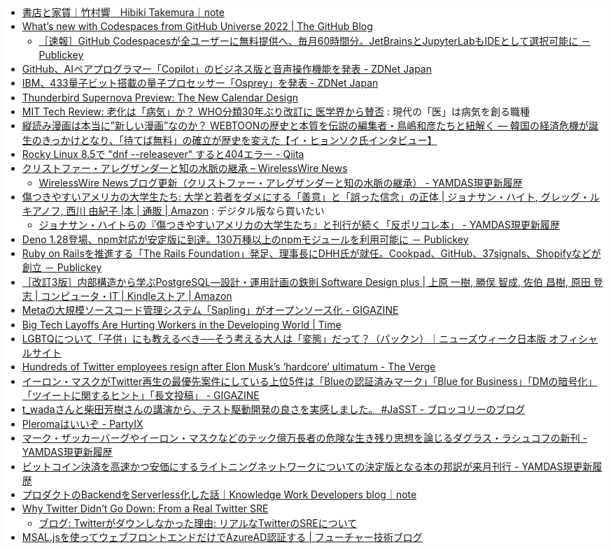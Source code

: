 - [書店と家賃｜竹村響　Hibiki  Takemura｜note](https://note.com/thibiki/n/nc8e0b5189f92)
- [What’s new with Codespaces from GitHub Universe 2022 | The GitHub Blog](https://github.blog/2022-11-10-whats-new-with-codespaces-from-github-universe-2022/)
  - [［速報］GitHub Codespacesが全ユーザーに無料提供へ、毎月60時間分。JetBrainsとJupyterLabもIDEとして選択可能に － Publickey](https://www.publickey1.jp/blog/22/github_codespaces60jetbrainsjupyterlabide.html)
- [GitHub、AIペアプログラマー「Copilot」のビジネス版と音声操作機能を発表 - ZDNet Japan](https://japan.zdnet.com/article/35195848/)
- [IBM、433量子ビット搭載の量子プロセッサー「Osprey」を発表 - ZDNet Japan](https://japan.zdnet.com/article/35195845/)
- [Thunderbird Supernova Preview: The New Calendar Design](https://blog.thunderbird.net/2022/11/thunderbird-supernova-preview-the-new-calendar-design/)
- [MIT Tech Review: 老化は「病気」か？ WHO分類30年ぶり改訂に 医学界から賛否](https://www.technologyreview.jp/s/288674/the-debate-over-whether-aging-is-a-disease-rages-on/) : 現代の「医」は病気を創る職種
- [縦読み漫画は本当に”新しい漫画”なのか？ WEBTOONの歴史と本質を伝説の編集者・鳥嶋和彦たちと紐解く ―  韓国の経済危機が誕生のきっかけとなり、「待てば無料」の確立が歴史を変えた【イ・ヒョンソク氏インタビュー】](https://news.denfaminicogamer.jp/interview/221107g)
- [Rocky Linux 8.5で "dnf --releasever" すると404エラー - Qiita](https://qiita.com/tsukamoto/items/d5b309f65de53e926a6c)
- [クリストファー・アレグザンダーと知の水脈の継承 – WirelessWire News](https://wirelesswire.jp/2022/11/83478/)
  - [WirelessWire Newsブログ更新（クリストファー・アレグザンダーと知の水脈の継承） - YAMDAS現更新履歴](https://yamdas.hatenablog.com/entry/20221115/wirelesswire)
- [傷つきやすいアメリカの大学生たち: 大学と若者をダメにする「善意」と「誤った信念」の正体 | ジョナサン・ハイト, グレッグ・ルキアノフ, 西川 由紀子 |本 | 通販 | Amazon](https://www.amazon.co.jp/%E5%82%B7%E3%81%A4%E3%81%8D%E3%82%84%E3%81%99%E3%81%84%E3%82%A2%E3%83%A1%E3%83%AA%E3%82%AB%E3%81%AE%E5%A4%A7%E5%AD%A6%E7%94%9F%E3%81%9F%E3%81%A1-%E5%A4%A7%E5%AD%A6%E3%81%A8%E8%8B%A5%E8%80%85%E3%82%92%E3%83%80%E3%83%A1%E3%81%AB%E3%81%99%E3%82%8B%E3%80%8C%E5%96%84%E6%84%8F%E3%80%8D%E3%81%A8%E3%80%8C%E8%AA%A4%E3%81%A3%E3%81%9F%E4%BF%A1%E5%BF%B5%E3%80%8D%E3%81%AE%E6%AD%A3%E4%BD%93-%E3%82%B8%E3%83%A7%E3%83%8A%E3%82%B5%E3%83%B3%E3%83%BB%E3%83%8F%E3%82%A4%E3%83%88/dp/4794226152) : デジタル版なら買いたい
  - [ジョナサン・ハイトらの『傷つきやすいアメリカの大学生たち』と刊行が続く「反ポリコレ本」 - YAMDAS現更新履歴](https://yamdas.hatenablog.com/entry/20221115/jonathan-haidt)
- [Deno 1.28登場、npm対応が安定版に到達。130万種以上のnpmモジュールを利用可能に － Publickey](https://www.publickey1.jp/blog/22/deno_128npm130npm.html)
- [Ruby on Railsを推進する「The Rails Foundation」発足、理事長にDHH氏が就任。Cookpad、GitHub、37signals、Shopifyなどが創立 － Publickey](https://www.publickey1.jp/blog/22/ruby_on_railsthe_rails_foundationdhhcookpadgithub37signalsshopify.html)
- [［改訂3版］内部構造から学ぶPostgreSQL―設計・運用計画の鉄則 Software Design plus | 上原 一樹, 勝俣 智成, 佐伯 昌樹, 原田 登志 | コンピュータ・IT | Kindleストア | Amazon](https://www.amazon.co.jp/%EF%BC%BB%E6%94%B9%E8%A8%823%E7%89%88%EF%BC%BD%E5%86%85%E9%83%A8%E6%A7%8B%E9%80%A0%E3%81%8B%E3%82%89%E5%AD%A6%E3%81%B6PostgreSQL%E2%80%95%E8%A8%AD%E8%A8%88%E3%83%BB%E9%81%8B%E7%94%A8%E8%A8%88%E7%94%BB%E3%81%AE%E9%89%84%E5%89%87-Software-Design-plus-%E4%B8%8A%E5%8E%9F-ebook/dp/B0BLY4SPC4)
- [Metaの大規模ソースコード管理システム「Sapling」がオープンソース化 - GIGAZINE](https://gigazine.net/news/20221116-meta-sapling/)
- [Big Tech Layoffs Are Hurting Workers in the Developing World | Time](https://time.com/6234014/tech-layoffs-twitter-amazon-global-workers/)
- [LGBTQについて「子供」にも教えるべき──そう考える大人は「変態」だって？（パックン）｜ニューズウィーク日本版 オフィシャルサイト](https://www.newsweekjapan.jp/satire_usa/2022/04/post-77.php)
- [Hundreds of Twitter employees resign after Elon Musk’s ‘hardcore’ ultimatum - The Verge](https://www.theverge.com/2022/11/17/23465274/hundreds-of-twitter-employees-resign-from-elon-musk-hardcore-deadline)
- [イーロン・マスクがTwitter再生の最優先案件にしている上位5件は「Blueの認証済みマーク」「Blue for Business」「DMの暗号化」「ツイートに関するヒント」「長文投稿」 - GIGAZINE](https://gigazine.net/news/20221118-twitter-special-project/)
- [t_wadaさんと柴田芳樹さんの講演から、テスト駆動開発の良さを実感しました。 #JaSST  - ブロッコリーのブログ](https://nihonbuson.hatenadiary.jp/entry/2018/03/19/090000)
- [Pleromaはいいぞ - PartyIX](https://h3poteto.hatenablog.com/entry/2019/12/09/180020)
- [マーク・ザッカーバーグやイーロン・マスクなどのテック億万長者の危険な生き残り思想を論じるダグラス・ラシュコフの新刊 - YAMDAS現更新履歴](https://yamdas.hatenablog.com/entry/20221121/survival-of-the-richest)
- [ビットコイン決済を高速かつ安価にするライトニングネットワークについての決定版となる本の邦訳が来月刊行 - YAMDAS現更新履歴](https://yamdas.hatenablog.com/entry/20221121/mastering-the-lightning-network)
- [プロダクトのBackendをServerless化した話｜Knowledge Work Developers blog｜note](https://note.com/knowledgework/n/n393524fb47c3)
- [Why Twitter Didn’t Go Down: From a Real Twitter SRE](https://matthewtejo.substack.com/p/why-twitter-didnt-go-down-from-a)
  - [ブログ: Twitterがダウンしなかった理由: リアルなTwitterのSREについて](https://okuranagaimo.blogspot.com/2022/11/twitter-twittersre.html)
- [MSAL.jsを使ってウェブフロントエンドだけでAzureAD認証する | フューチャー技術ブログ](https://future-architect.github.io/articles/20221118a/)
